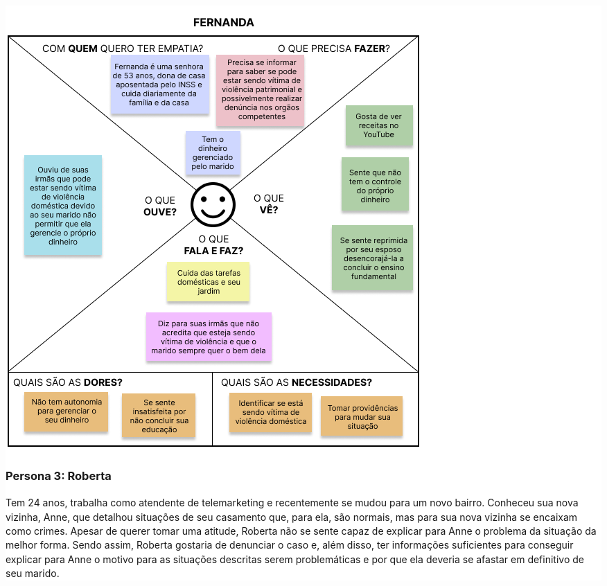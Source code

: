 ![Mapa de Empatia 2: Fernanda](img/mapa_fernanda.png)

### Persona 3: Roberta
Tem 24 anos, trabalha como atendente de telemarketing e recentemente se mudou para um novo bairro. Conheceu sua nova vizinha, Anne, que detalhou situações de seu casamento que, para ela, são normais, mas para sua nova vizinha se encaixam como crimes. Apesar de querer tomar uma atitude, Roberta não se sente capaz de explicar para Anne o problema da situação da melhor forma. Sendo assim, Roberta gostaria de denunciar o caso e, além disso, ter informações suficientes para conseguir explicar para Anne o motivo para as situações descritas serem problemáticas e por que ela deveria se afastar em definitivo de seu marido.
